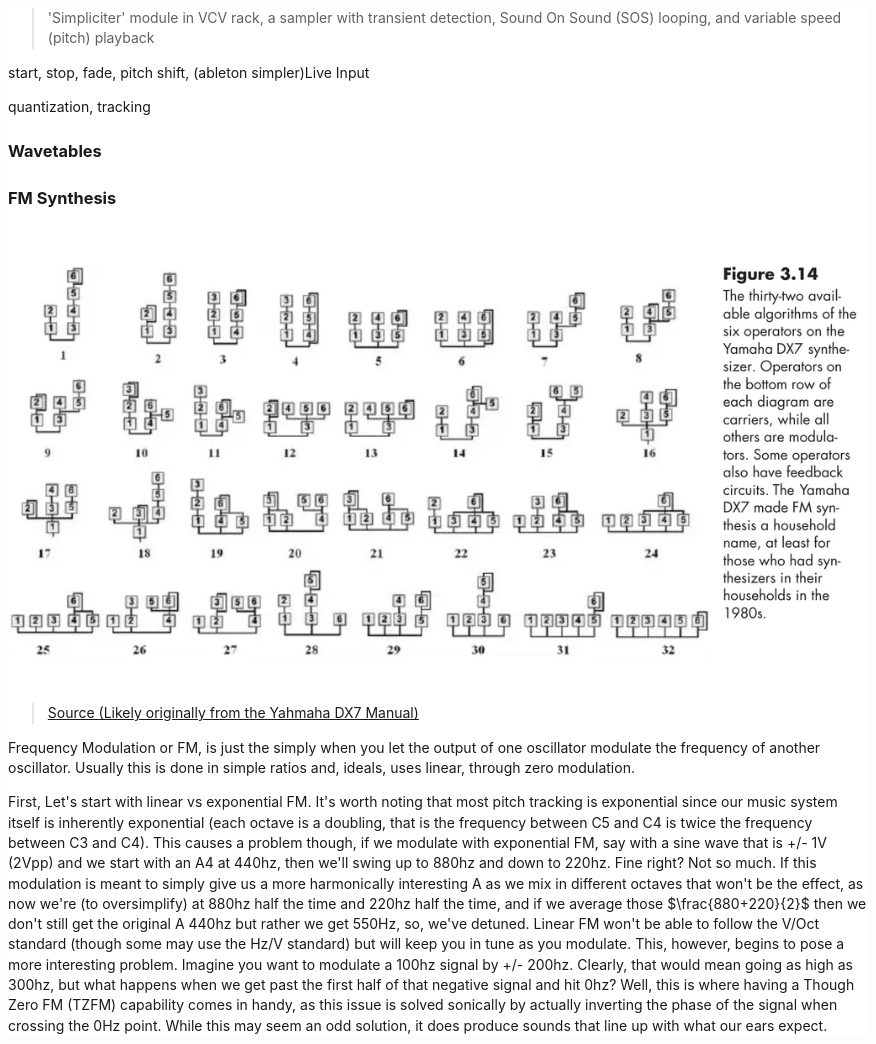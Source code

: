 > 'Simpliciter' module in VCV rack, a sampler with transient detection, Sound On Sound (SOS) looping, and variable speed (pitch) playback

start, stop, fade, pitch shift, (ableton simpler)Live Input

quantization, tracking

### Wavetables

### FM Synthesis

![DX7 Operators](../content/opmusic/dx7.jpeg)

> [Source (Likely originally from the Yahmaha DX7 Manual)](https://scsynth.org/t/coding-fm-synthesis-algorithms/1381)

Frequency Modulation or FM, is just the simply when you let the output of one oscillator modulate the frequency of another oscillator. Usually this is done in simple ratios and, ideals, uses linear, through zero modulation.

First, Let's start with linear vs exponential FM. It's worth noting that most pitch tracking is exponential since our music system itself is inherently exponential (each octave is a doubling, that is the frequency between C5 and C4 is twice the frequency between C3 and C4). This causes a problem though, if we modulate with exponential FM, say with a sine wave that is +/- 1V (2Vpp) and we start with an A4 at 440hz, then we'll swing up to 880hz and down to 220hz. Fine right? Not so much. If this modulation is meant to simply give us a more harmonically interesting A as we mix in different octaves that won't be the effect, as now we're (to oversimplify) at 880hz half the time and 220hz half the time, and if we average those $\frac{880+220}{2}$ then we don't still get the original A 440hz but rather we get 550Hz, so, we've detuned. Linear FM won't be able to follow the V/Oct standard (though some may use the Hz/V standard) but will keep you in tune as you modulate. This, however, begins to pose a more interesting problem. Imagine you want to modulate a 100hz signal by +/- 200hz. Clearly, that would mean going as high as 300hz, but what happens when we get past the first half of that negative signal and hit 0hz? Well, this is where having a Though Zero FM (TZFM) capability comes in handy, as this issue is solved sonically by actually inverting the phase of the signal when crossing the 0Hz point. While this may seem an odd solution, it does produce sounds that line up with what our ears expect.
